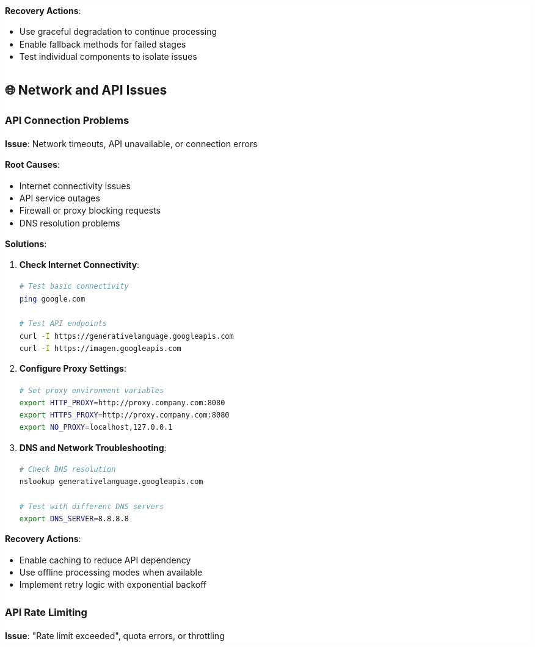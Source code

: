 **Recovery Actions**:
- Use graceful degradation to continue processing
- Enable fallback methods for failed stages
- Test individual components to isolate issues

## 🌐 Network and API Issues

### API Connection Problems

**Issue**: Network timeouts, API unavailable, or connection errors

**Root Causes**:
- Internet connectivity issues
- API service outages
- Firewall or proxy blocking requests
- DNS resolution problems

**Solutions**:

1. **Check Internet Connectivity**:
   ```bash
   # Test basic connectivity
   ping google.com
   
   # Test API endpoints
   curl -I https://generativelanguage.googleapis.com
   curl -I https://imagen.googleapis.com
   ```

2. **Configure Proxy Settings**:
   ```bash
   # Set proxy environment variables
   export HTTP_PROXY=http://proxy.company.com:8080
   export HTTPS_PROXY=http://proxy.company.com:8080
   export NO_PROXY=localhost,127.0.0.1
   ```

3. **DNS and Network Troubleshooting**:
   ```bash
   # Check DNS resolution
   nslookup generativelanguage.googleapis.com
   
   # Test with different DNS servers
   export DNS_SERVER=8.8.8.8
   ```

**Recovery Actions**:
- Enable caching to reduce API dependency
- Use offline processing modes when available
- Implement retry logic with exponential backoff

### API Rate Limiting

**Issue**: "Rate limit exceeded", quota errors, or throttling
